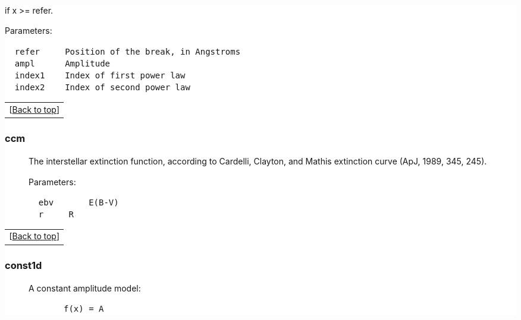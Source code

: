 <p>
  if x &gt;= refer.
</p>

<p>
  Parameters:
</p>

<div><pre>
  refer		Position of the break, in Angstroms
  ampl		Amplitude
  index1	Index of first power law
  index2	Index of second power law
</pre></div>


</dd>

|   |
|--:|
|[[Back to top][top]]|

<h3 id="ccm">ccm</h3>
<dd>

<p>
  The interstellar extinction function, according to Cardelli,
  Clayton, and Mathis extinction curve (ApJ, 1989, 345, 245).
</p>

<p>
  Parameters:
</p>

<div><pre>
  ebv		E(B-V)		
  r		R
</pre></div>



</dd>

|   |
|--:|
|[[Back to top][top]]|

<h3 id="const1d">const1d</h3>
<dd>

<p>
  A constant amplitude model:
</p>

<div><pre>
       f(x) = A
</pre></div>


[custom_models]:	../threads/fits/index.html#custom_models "Custom Model Manager"
[sedstacker]: 		../threads/science/sedstacker/index.html "SED Stacker"
[science]: 			../threads/science/index.html "Shift, Interpolate, and Integrate"
[entry]: 			../threads/entry/index.html "Loading SED Data into Iris"
[fit]: 				../threads/fits/index.html "Modeling and Fiting SED Data"
[importer]: 		../threads/importer/index.html "Building and Managing SEDs"
[plot]: 			../threads/plot/index.html "Visualizing SED Data"
[analysis]: 		../threads/analysis/index.html "Analyzing SED Data in Iris"
[save]: 			../threads/save/index.html "Saving SED Data"
[sdk]: 				../threads/sdk/index.html "Developing Plugins: the Iris Software Development Kit"
[plugin_manager]: 	../threads/plugin_manager/index.html "Plugin Manager"
[download]: 		../download/index.html "Download and Installation"
[smoke_test]: 		../download/smoke_tests.html "Smoke Test"
[macosx105]:		../download/macosx_test.html "Mac OS X 10.5 Download Instructions"
[download_trouble]: ../bugs/smoke.html
[supported_files]: 	../references/importer_files.html
[models]: 			../references/models.html
[faq]: 				../faq/index.html "FAQs"
[releasenotes]: 	../releasenotes/index.html "Release Notes"
[publications]: 	../publications/index.html "Iris Publications"
[bugs]: 			../bugs/index.html "Bugs and Caveats"
[helpdesk]:			/helpdesk/ "CXC HelpDesk"
[sao]:				http://cfa.harvard.edu/sao "Smithsonian Astrophysical Observatory"
[cxc]:				/ "Chandra X-Ray Observatory"
[sherpa]:			/sherpa/ "Sherpa"
[toc]:				#toc
[top]:      		#top